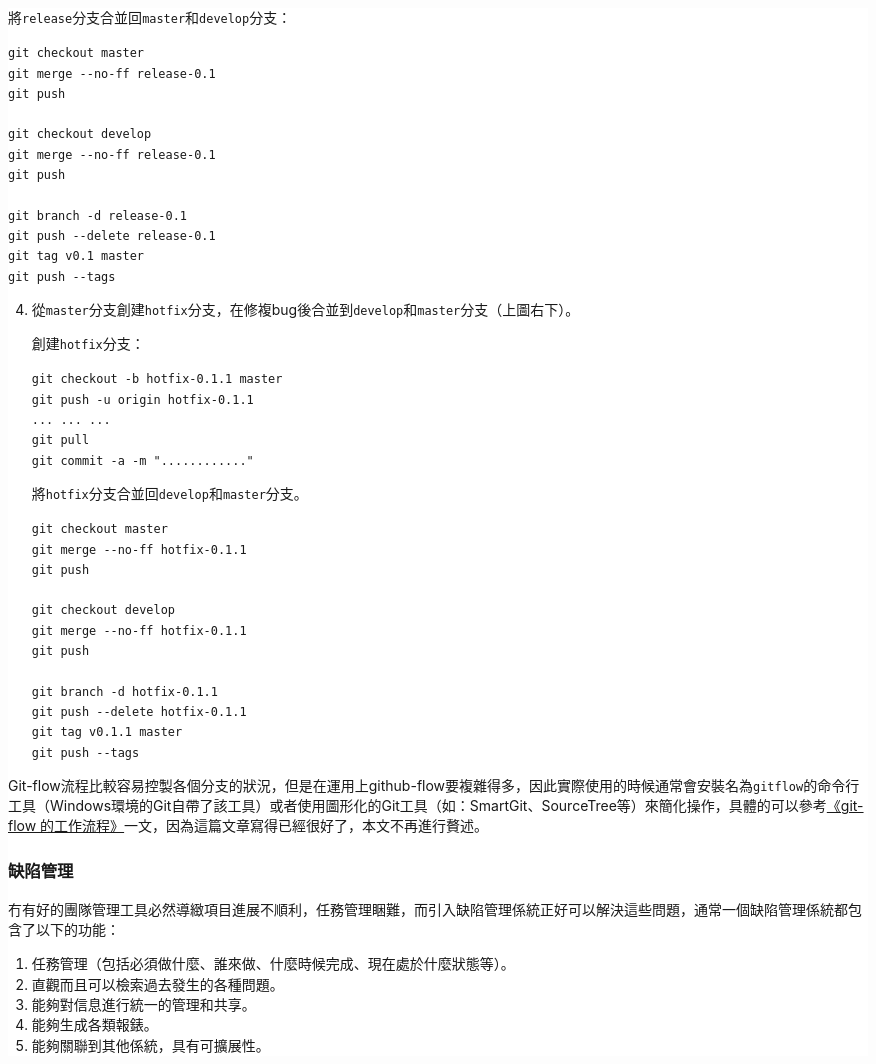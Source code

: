    將`release`分支合並回`master`和`develop`分支：

   ```Shell
   git checkout master
   git merge --no-ff release-0.1
   git push
   
   git checkout develop
   git merge --no-ff release-0.1
   git push
   
   git branch -d release-0.1
   git push --delete release-0.1
   git tag v0.1 master
   git push --tags
   ```

4. 從`master`分支創建`hotfix`分支，在修複bug後合並到`develop`和`master`分支（上圖右下）。

   創建`hotfix`分支：

   ```Shell
   git checkout -b hotfix-0.1.1 master
   git push -u origin hotfix-0.1.1
   ... ... ...
   git pull
   git commit -a -m "............"
   ```

   將`hotfix`分支合並回`develop`和`master`分支。

   ```Shell
   git checkout master
   git merge --no-ff hotfix-0.1.1
   git push
   
   git checkout develop
   git merge --no-ff hotfix-0.1.1
   git push
   
   git branch -d hotfix-0.1.1
   git push --delete hotfix-0.1.1
   git tag v0.1.1 master
   git push --tags
   ```

Git-flow流程比較容易控製各個分支的狀況，但是在運用上github-flow要複雜得多，因此實際使用的時候通常會安裝名為`gitflow`的命令行工具（Windows環境的Git自帶了該工具）或者使用圖形化的Git工具（如：SmartGit、SourceTree等）來簡化操作，具體的可以參考[《git-flow 的工作流程》](<https://www.git-tower.com/learn/git/ebook/cn/command-line/advanced-topics/git-flow>)一文，因為這篇文章寫得已經很好了，本文不再進行贅述。

### 缺陷管理

冇有好的團隊管理工具必然導緻項目進展不順利，任務管理睏難，而引入缺陷管理係統正好可以解決這些問題，通常一個缺陷管理係統都包含了以下的功能：

1. 任務管理（包括必須做什麼、誰來做、什麼時候完成、現在處於什麼狀態等）。
2. 直觀而且可以檢索過去發生的各種問題。
3. 能夠對信息進行統一的管理和共享。
4. 能夠生成各類報錶。
5. 能夠關聯到其他係統，具有可擴展性。

